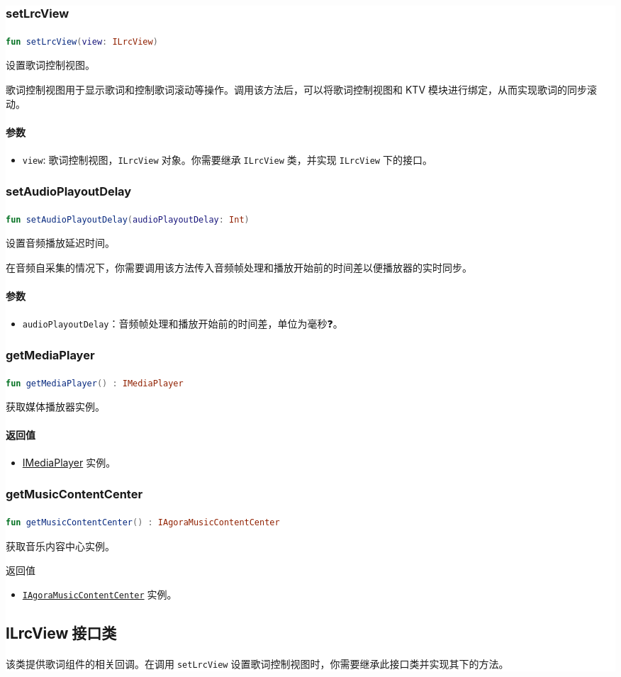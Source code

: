 ### setLrcView

```kotlin
fun setLrcView(view: ILrcView)
```

设置歌词控制视图。

歌词控制视图用于显示歌词和控制歌词滚动等操作。调用该方法后，可以将歌词控制视图和 KTV 模块进行绑定，从而实现歌词的同步滚动。

#### 参数

- `view`: 歌词控制视图，`ILrcView` 对象。你需要继承 `ILrcView` 类，并实现 `ILrcView` 下的接口。

### setAudioPlayoutDelay

```kotlin
fun setAudioPlayoutDelay(audioPlayoutDelay: Int)
```

设置音频播放延迟时间。

在音频自采集的情况下，你需要调用该方法传入音频帧处理和播放开始前的时间差以便播放器的实时同步。

#### 参数

- `audioPlayoutDelay`：音频帧处理和播放开始前的时间差，单位为毫秒❓。

### getMediaPlayer

```kotlin
fun getMediaPlayer() : IMediaPlayer
```

获取媒体播放器实例。

#### 返回值

-  [IMediaPlayer](https://docportal.shengwang.cn/cn/online-ktv/API%20Reference/java_ng/API/rtc_interface_class.html#class_imediaplayer) 实例。

### getMusicContentCenter

```kotlin
fun getMusicContentCenter() : IAgoraMusicContentCenter
```

获取音乐内容中心实例。

返回值

- [`IAgoraMusicContentCenter`](https://docportal.shengwang.cn/cn/online-ktv/API%20Reference/java_ng/API/rtc_interface_class.html#class_imusiccontentcenter) 实例。

## ILrcView 接口类

该类提供歌词组件的相关回调。在调用 `setLrcView` 设置歌词控制视图时，你需要继承此接口类并实现其下的方法。
